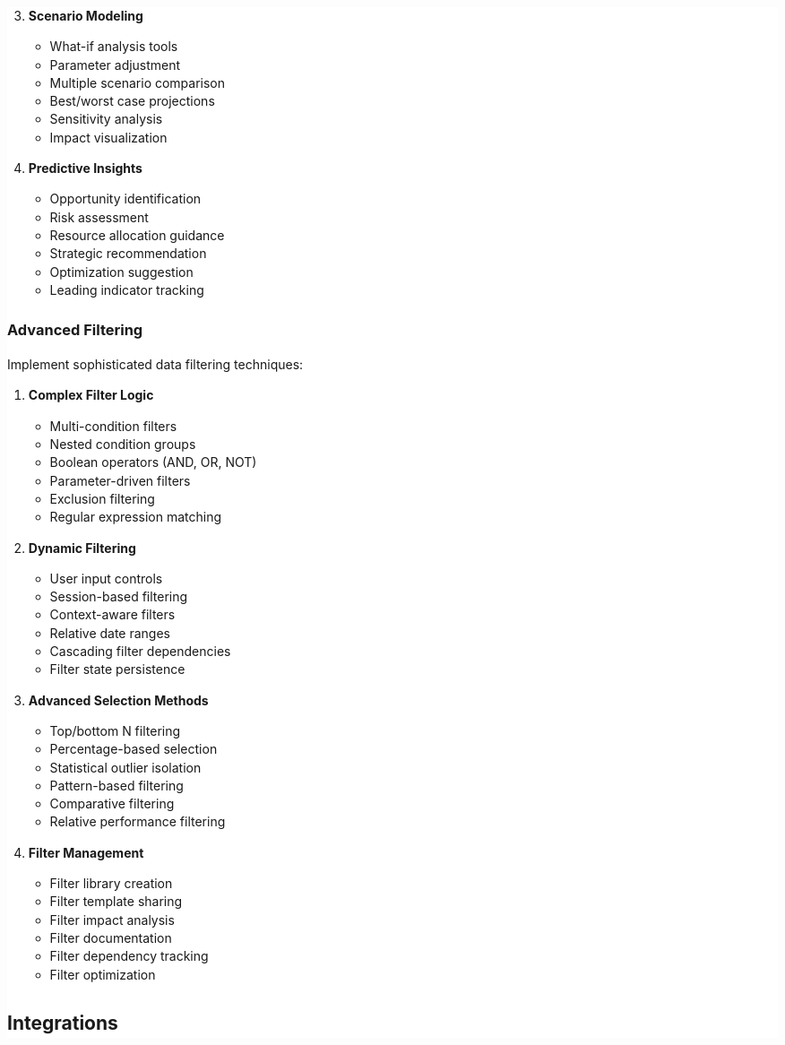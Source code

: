 3. **Scenario Modeling**
   - What-if analysis tools
   - Parameter adjustment
   - Multiple scenario comparison
   - Best/worst case projections
   - Sensitivity analysis
   - Impact visualization

4. **Predictive Insights**
   - Opportunity identification
   - Risk assessment
   - Resource allocation guidance
   - Strategic recommendation
   - Optimization suggestion
   - Leading indicator tracking

### Advanced Filtering

Implement sophisticated data filtering techniques:

1. **Complex Filter Logic**
   - Multi-condition filters
   - Nested condition groups
   - Boolean operators (AND, OR, NOT)
   - Parameter-driven filters
   - Exclusion filtering
   - Regular expression matching

2. **Dynamic Filtering**
   - User input controls
   - Session-based filtering
   - Context-aware filters
   - Relative date ranges
   - Cascading filter dependencies
   - Filter state persistence

3. **Advanced Selection Methods**
   - Top/bottom N filtering
   - Percentage-based selection
   - Statistical outlier isolation
   - Pattern-based filtering
   - Comparative filtering
   - Relative performance filtering

4. **Filter Management**
   - Filter library creation
   - Filter template sharing
   - Filter impact analysis
   - Filter documentation
   - Filter dependency tracking
   - Filter optimization

## Integrations
